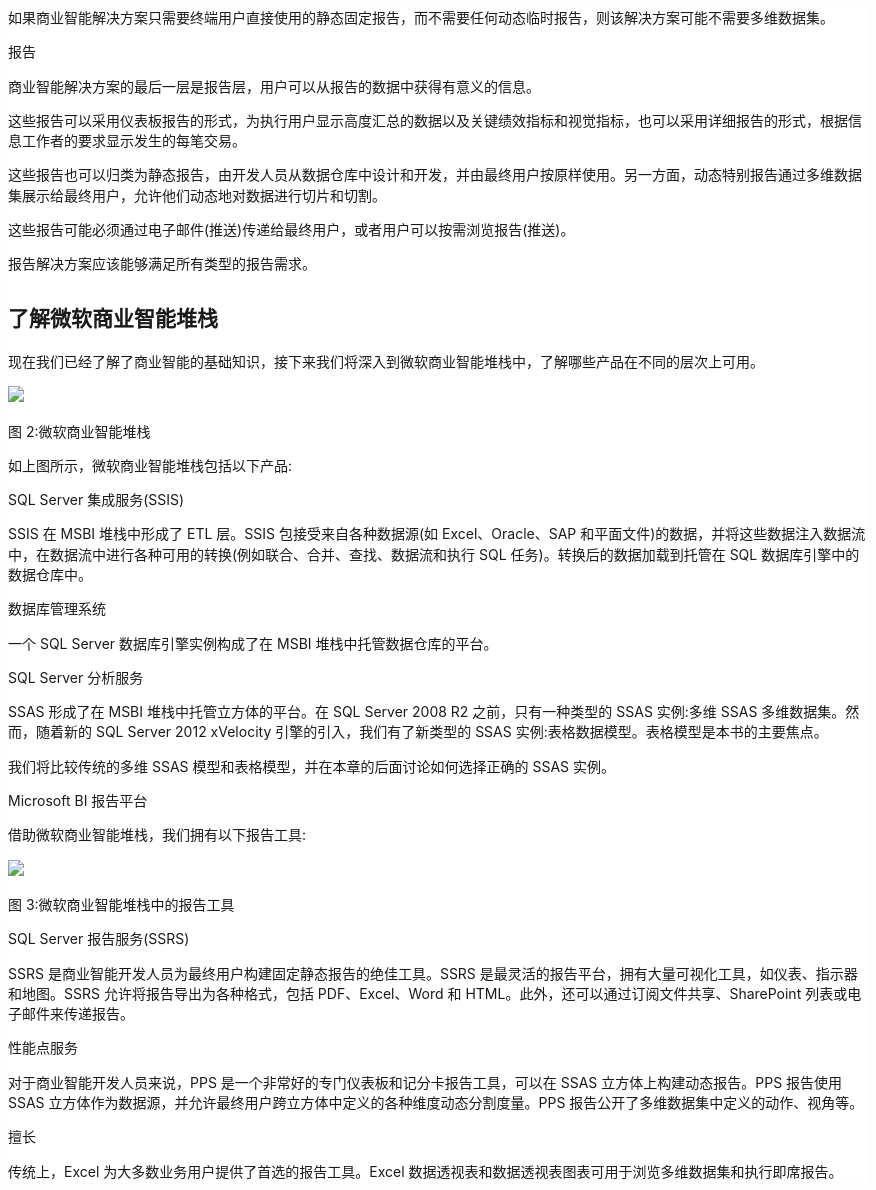 如果商业智能解决方案只需要终端用户直接使用的静态固定报告，而不需要任何动态临时报告，则该解决方案可能不需要多维数据集。

报告

商业智能解决方案的最后一层是报告层，用户可以从报告的数据中获得有意义的信息。

这些报告可以采用仪表板报告的形式，为执行用户显示高度汇总的数据以及关键绩效指标和视觉指标，也可以采用详细报告的形式，根据信息工作者的要求显示发生的每笔交易。

这些报告也可以归类为静态报告，由开发人员从数据仓库中设计和开发，并由最终用户按原样使用。另一方面，动态特别报告通过多维数据集展示给最终用户，允许他们动态地对数据进行切片和切割。

这些报告可能必须通过电子邮件(推送)传递给最终用户，或者用户可以按需浏览报告(推送)。

报告解决方案应该能够满足所有类型的报告需求。

## 了解微软商业智能堆栈

现在我们已经了解了商业智能的基础知识，接下来我们将深入到微软商业智能堆栈中，了解哪些产品在不同的层次上可用。

![](../Images/image003.jpg)

图 2:微软商业智能堆栈

如上图所示，微软商业智能堆栈包括以下产品:

SQL Server 集成服务(SSIS)

SSIS 在 MSBI 堆栈中形成了 ETL 层。SSIS 包接受来自各种数据源(如 Excel、Oracle、SAP 和平面文件)的数据，并将这些数据注入数据流中，在数据流中进行各种可用的转换(例如联合、合并、查找、数据流和执行 SQL 任务)。转换后的数据加载到托管在 SQL 数据库引擎中的数据仓库中。

数据库管理系统

一个 SQL Server 数据库引擎实例构成了在 MSBI 堆栈中托管数据仓库的平台。

SQL Server 分析服务

SSAS 形成了在 MSBI 堆栈中托管立方体的平台。在 SQL Server 2008 R2 之前，只有一种类型的 SSAS 实例:多维 SSAS 多维数据集。然而，随着新的 SQL Server 2012 xVelocity 引擎的引入，我们有了新类型的 SSAS 实例:表格数据模型。表格模型是本书的主要焦点。

我们将比较传统的多维 SSAS 模型和表格模型，并在本章的后面讨论如何选择正确的 SSAS 实例。

Microsoft BI 报告平台

借助微软商业智能堆栈，我们拥有以下报告工具:

![](../Images/image004.jpg)

图 3:微软商业智能堆栈中的报告工具

SQL Server 报告服务(SSRS)

SSRS 是商业智能开发人员为最终用户构建固定静态报告的绝佳工具。SSRS 是最灵活的报告平台，拥有大量可视化工具，如仪表、指示器和地图。SSRS 允许将报告导出为各种格式，包括 PDF、Excel、Word 和 HTML。此外，还可以通过订阅文件共享、SharePoint 列表或电子邮件来传递报告。

性能点服务

对于商业智能开发人员来说，PPS 是一个非常好的专门仪表板和记分卡报告工具，可以在 SSAS 立方体上构建动态报告。PPS 报告使用 SSAS 立方体作为数据源，并允许最终用户跨立方体中定义的各种维度动态分割度量。PPS 报告公开了多维数据集中定义的动作、视角等。

擅长

传统上，Excel 为大多数业务用户提供了首选的报告工具。Excel 数据透视表和数据透视表图表可用于浏览多维数据集和执行即席报告。
